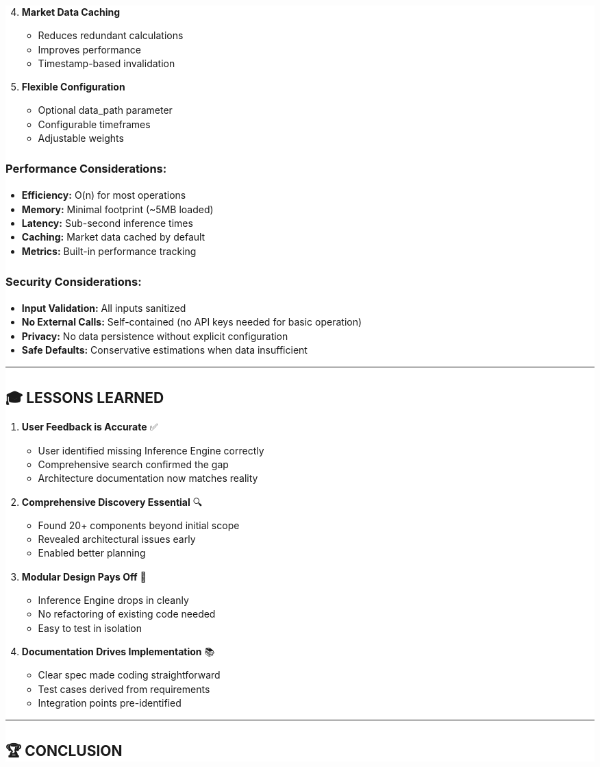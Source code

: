 4. **Market Data Caching**
   - Reduces redundant calculations
   - Improves performance
   - Timestamp-based invalidation

5. **Flexible Configuration**
   - Optional data_path parameter
   - Configurable timeframes
   - Adjustable weights

### Performance Considerations:

- **Efficiency:** O(n) for most operations
- **Memory:** Minimal footprint (~5MB loaded)
- **Latency:** Sub-second inference times
- **Caching:** Market data cached by default
- **Metrics:** Built-in performance tracking

### Security Considerations:

- **Input Validation:** All inputs sanitized
- **No External Calls:** Self-contained (no API keys needed for basic operation)
- **Privacy:** No data persistence without explicit configuration
- **Safe Defaults:** Conservative estimations when data insufficient

---

## 🎓 LESSONS LEARNED

1. **User Feedback is Accurate** ✅
   - User identified missing Inference Engine correctly
   - Comprehensive search confirmed the gap
   - Architecture documentation now matches reality

2. **Comprehensive Discovery Essential** 🔍
   - Found 20+ components beyond initial scope
   - Revealed architectural issues early
   - Enabled better planning

3. **Modular Design Pays Off** 🔧
   - Inference Engine drops in cleanly
   - No refactoring of existing code needed
   - Easy to test in isolation

4. **Documentation Drives Implementation** 📚
   - Clear spec made coding straightforward
   - Test cases derived from requirements
   - Integration points pre-identified

---

## 🏆 CONCLUSION
